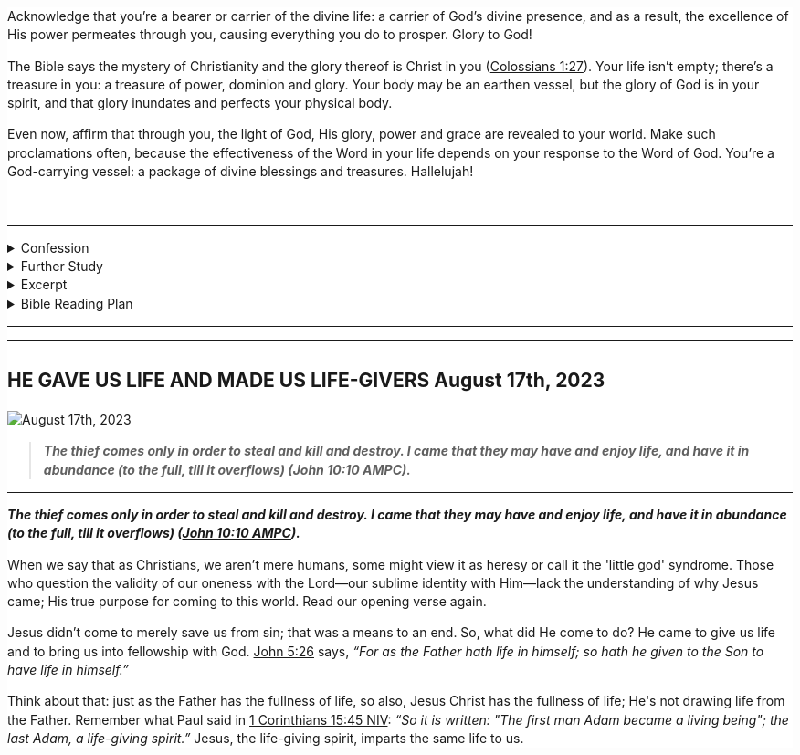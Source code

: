 Acknowledge that you’re a bearer or carrier of the divine life: a carrier of God’s divine presence, and as a result, the excellence of His power permeates through you, causing everything you do to prosper. Glory to God!

The Bible says the mystery of Christianity and the glory thereof is Christ in you ([Colossians 1:27](https://www.biblegateway.com/passage/?search=Colossians%201:27&version=kjv)). Your life isn’t empty; there’s a treasure in you: a treasure of power, dominion and glory. Your body may be an earthen vessel, but the glory of God is in your spirit, and that glory inundates and perfects your physical body.

Even now, affirm that through you, the light of God, His glory, power and grace are revealed to your world. Make such proclamations often, because the effectiveness of the Word in your life depends on your response to the Word of God. You’re a God\-carrying vessel: a package of divine blessings and treasures. Hallelujah!

 



---  
<details><summary>Confession</summary></details>

<details><summary>Further Study</summary></details>

<details><summary>Excerpt</summary></details>

<details><summary>Bible Reading Plan</summary></details>

---
---

## HE GAVE US LIFE AND MADE US LIFE-GIVERS August 17th, 2023
![August 17th, 2023](https://rhapsodyofrealities.b-cdn.net/app/dailyarticle/day-17-aug23he-gave-us-life-and-made-us-life-givers-min.jpg)

 >***The thief comes only in order to steal and kill and destroy. I came that they may have and enjoy life, and have it in abundance (to the full, till it overflows) (John 10:10 AMPC).***
---
***The thief comes only in order to steal and kill and destroy. I came that they may have and enjoy life, and have it in abundance (to the full, till it overflows) (***[***John 10:10 AMPC***](https://www.biblegateway.com/passage/?search=John%2010:10&version=AMPC)***).***

When we say that as Christians, we aren’t mere humans, some might view it as heresy or call it the 'little god' syndrome. Those who question the validity of our oneness with the Lord—our sublime identity with Him—lack the understanding of why Jesus came; His true purpose for coming to this world. Read our opening verse again.

Jesus didn’t come to merely save us from sin; that was a means to an end. So, what did He come to do? He came to give us life and to bring us into fellowship with God. [John 5:26](https://www.biblegateway.com/passage/?search=John%205:26&version=kjv) says, *“For as the Father hath life in himself; so hath he given to the Son to have life in himself.”*

Think about that: just as the Father has the fullness of life, so also, Jesus Christ has the fullness of life; He's not drawing life from the Father. Remember what Paul said in [1 Corinthians 15:45 NIV](https://www.biblegateway.com/passage/?search=1%20Corinthians%2015:45&version=NIV): *“So it is written: "The first man Adam became a living being"; the last Adam, a life\-giving spirit.”* Jesus, the life\-giving spirit, imparts the same life to us.
